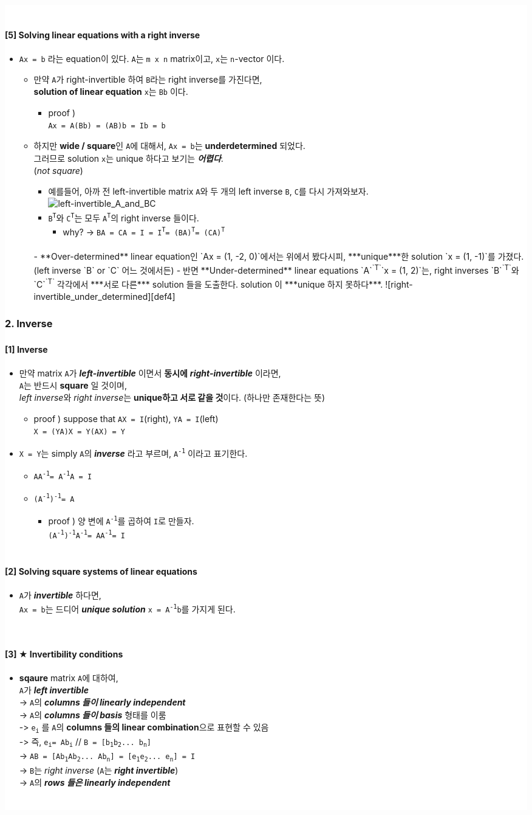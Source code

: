 <br>

#### [5] Solving linear equations with a right inverse
- `Ax = b` 라는 equation이 있다. `A`는 `m x n` matrix이고, `x`는 `n`-vector 이다.  

  - 만약 `A`가 right-invertible 하여 `B`라는 right inverse를 가진다면,  
  **solution of linear equation** `x`는 `Bb` 이다.  
    - proof )  
    `Ax = A(Bb) = (AB)b = Ib = b`  
  - 하지만 **wide / square**인 `A`에 대해서, `Ax = b`는 **underdetermined** 되었다.  
  그러므로 solution `x`는 unique 하다고 보기는 ***어렵다***.  
  (*not square*)  

    - 예를들어, 아까 전 left-invertible matrix `A`와 두 개의 left inverse `B`, `C`를 다시 가져와보자.  
    ![left-invertible_A_and_BC][def3]  
    - `B`<sup>`T`</sup>와 `C`<sup>`T`</sup>는 모두 `A`<sup>`T`</sup>의 right inverse 들이다.  
      - why? -> `BA = CA = I = I`<sup>`T`</sup>`= (BA)`<sup>`T`</sup>`= (CA)`<sup>`T`</sup>  
    <br>
    - **Over-determined** linear equation인 `Ax = (1, -2, 0)`에서는 위에서 봤다시피, ***unique***한 solution `x = (1, -1)`를 가졌다.  
    (left inverse `B` or `C` 어느 것에서든)  
    - 반면 **Under-determined** linear equations `A`<sup>`T`</sup>`x = (1, 2)`는,  
    right inverses `B`<sup>`T`</sup>와 `C`<sup>`T`</sup> 각각에서 ***서로 다른*** solution 들을 도출한다.  
    solution 이 ***unique 하지 못하다***.  
    ![right-invertible_under_determined][def4]  

    <br>

### 2. Inverse
#### [1] Inverse
- 만약 matrix `A`가 ***left-invertible*** 이면서 **동시에** ***right-invertible*** 이라면,  
`A`는 반드시 **square** 일 것이며,  
*left inverse*와 *right inverse*는 **unique하고 서로 같을 것**이다. (하나만 존재한다는 뜻)  

  - proof ) suppose that `AX = I`(right), `YA = I`(left)  
  `X = (YA)X = Y(AX) = Y`  

- `X = Y`는 simply `A`의 ***inverse*** 라고 부르며, `A`<sup>`-1`</sup> 이라고 표기한다.  

  - `AA`<sup>`-1`</sup>`= A`<sup>`-1`</sup>`A = I`
  - `(A`<sup>`-1`</sup>`)`<sup>`-1`</sup>`= A`
    - proof ) 양 변에 `A`<sup>`-1`</sup>를 곱하여 `I`로 만들자.    
    `(A`<sup>`-1`</sup>`)`<sup>`-1`</sup>`A`<sup>`-1`</sup>`= AA`<sup>`-1`</sup>`= I`  

    <br>

#### [2] Solving square systems of linear equations  
- `A`가 ***invertible*** 하다면,  
`Ax = b`는 드디어 ***unique solution*** `x = A`<sup>`-1`</sup>`b`를 가지게 된다.  

<br>

#### [3] ★ Invertibility conditions  
- **sqaure** matrix `A`에 대하여,  
`A`가 ***left invertible***  
-> `A`의 ***columns 들이 linearly independent***  
-> `A`의 ***columns 들이 basis*** 형태를 이룸  
-> `e`<sub>`i`</sub> 를 `A`의 **columns 들의 linear combination**으로 표현할 수 있음   
-> 즉, `e`<sub>`i`</sub>`= Ab`<sub>`i`</sub> // `B = [b`<sub>`1`</sub>`b`<sub>`2`</sub>`... b`<sub>`n`</sub>`]`  
-> `AB = [Ab`<sub>`1`</sub>`Ab`<sub>`2`</sub>`... Ab`<sub>`n`</sub>`] = [e`<sub>`1`</sub>`e`<sub>`2`</sub>`... e`<sub>`n`</sub>`] = I`  
-> `B`는 *right inverse* (`A`는 ***right invertible***)  
-> `A`의 ***rows 들은 linearly independent***  
<br>


[def]: https://i.imgur.com/HwDQkw1.png
[def2]: https://i.imgur.com/cdiG6cO.png
[def3]: https://i.imgur.com/lt5I5E9.png
[def4]: https://i.imgur.com/OXei4XL.png
[def5]: https://i.imgur.com/kiNE7Cq.png
[def6]: https://i.imgur.com/qkCfoA1.png